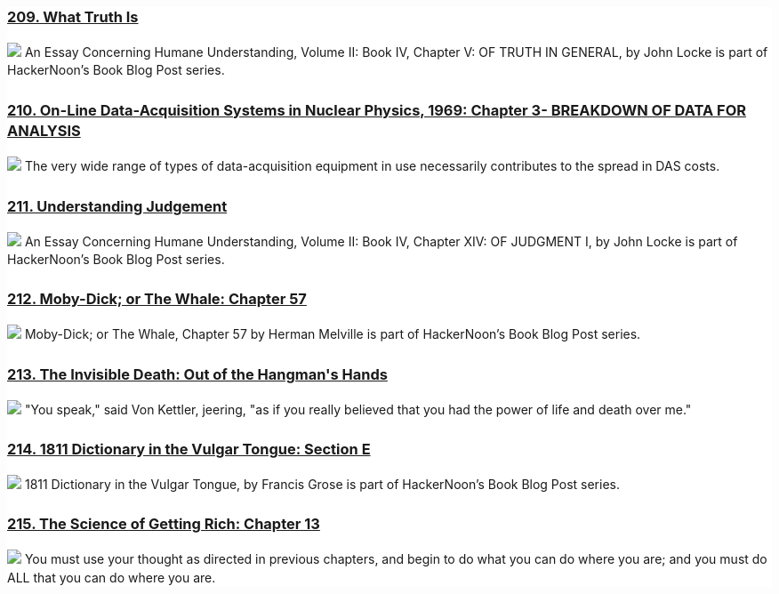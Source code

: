 
### [209. What Truth Is](https://hackernoon.com/what-truth-is)
![](https://cdn.hackernoon.com/images/ARCWTrgYpoc531106B2eMedWoT42-sj93nm0.jpeg)
An Essay Concerning Humane Understanding, Volume II: Book IV, Chapter V: OF TRUTH IN GENERAL, by John Locke is part of HackerNoon’s Book Blog Post series. 


### [210. On-Line Data-Acquisition Systems in Nuclear Physics, 1969: Chapter 3- BREAKDOWN OF DATA FOR ANALYSIS](https://hackernoon.com/on-line-data-acquisition-systems-in-nuclear-physics-1969-chapter-3-breakdown-of-data-for-analysis)
![](https://cdn.hackernoon.com/images/8LdafXdNDSdu5gzZmple4rnDqI23-tk93jto.jpeg)
The very wide range of types of data-acquisition equipment in use necessarily contributes to the spread in DAS costs.

### [211. Understanding Judgement ](https://hackernoon.com/understanding-judgement)
![](https://cdn.hackernoon.com/images/ARCWTrgYpoc531106B2eMedWoT42-zz93ocm.jpeg)
An Essay Concerning Humane Understanding, Volume II: Book IV, Chapter XIV: OF JUDGMENT I, by John Locke is part of HackerNoon’s Book Blog Post series.


### [212. Moby-Dick; or The Whale: Chapter 57 ](https://hackernoon.com/moby-dick-or-the-whale-chapter-57)
![](https://cdn.hackernoon.com/images/ARCWTrgYpoc531106B2eMedWoT42-e993n1t.jpeg)
Moby-Dick; or The Whale, Chapter 57 by Herman Melville is part of HackerNoon’s Book Blog Post series. 

### [213. The Invisible Death: Out of the Hangman's Hands](https://hackernoon.com/the-invisible-death-out-of-the-hangmans-hands)
![](https://cdn.hackernoon.com/images/a-big-spaceship-in-the-sky-clb22ww6n000601s62ck20z8d.png)
"You speak," said Von Kettler, jeering, "as if you really believed that you had the power of life and death over me."

### [214. 1811 Dictionary in the Vulgar Tongue: Section E](https://hackernoon.com/1811-dictionary-in-the-vulgar-tongue-section-e)
![](https://cdn.hackernoon.com/images/OQ8w9673DVgSKBLD5tvDpKrOj4J2-k093nyu.jpeg)
1811 Dictionary in the Vulgar Tongue, by Francis Grose is part of HackerNoon’s Book Blog Post series.

### [215. The Science of Getting Rich: Chapter 13](https://hackernoon.com/the-science-of-getting-rich-chapter-13)
![](https://cdn.hackernoon.com/images/MWOFxJyDOLb9SogBhG2AsIszVL22-ah93oow.jpeg)
You must use your thought as directed in previous chapters, and begin to do what you can do where you are; and you must do ALL that you can do where you are.
